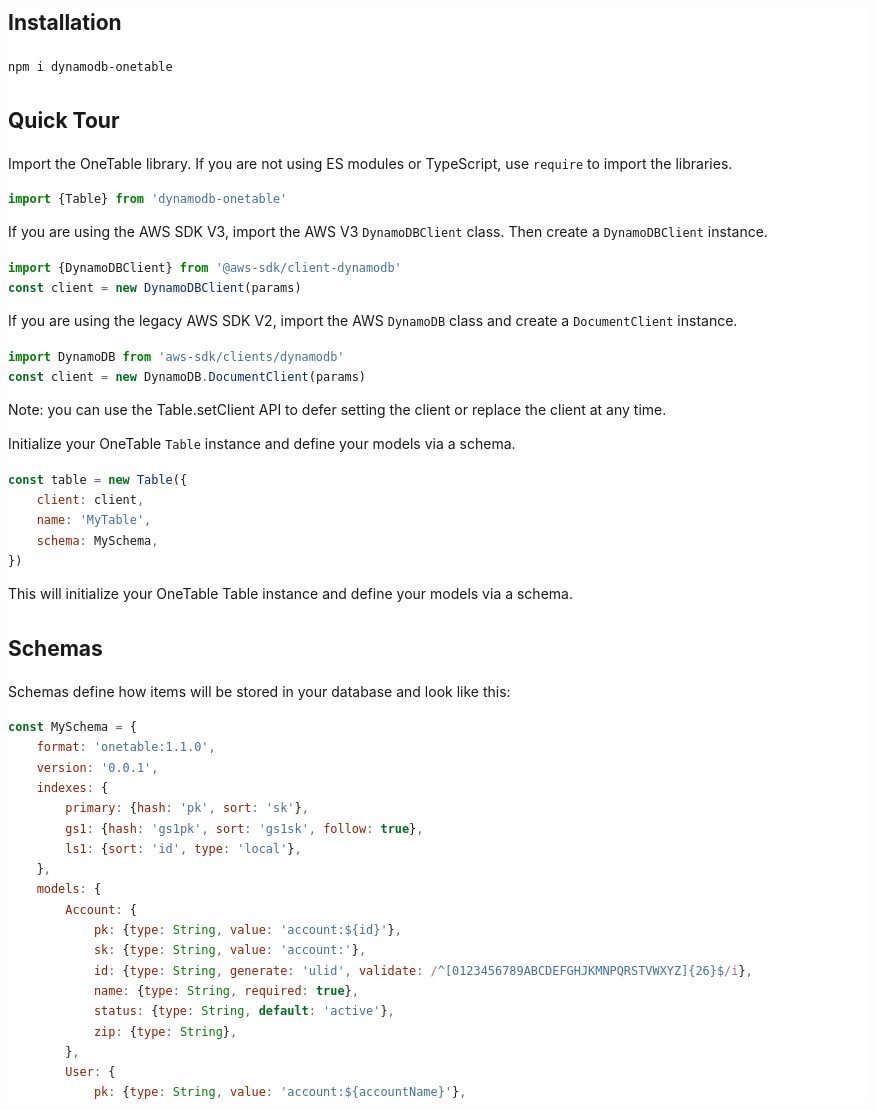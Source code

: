 ## Installation

    npm i dynamodb-onetable

## Quick Tour

Import the OneTable library. If you are not using ES modules or TypeScript, use `require` to import the libraries.

```javascript
import {Table} from 'dynamodb-onetable'
```

If you are using the AWS SDK V3, import the AWS V3 `DynamoDBClient` class. Then create a `DynamoDBClient` instance.

```javascript
import {DynamoDBClient} from '@aws-sdk/client-dynamodb'
const client = new DynamoDBClient(params)
```

If you are using the legacy AWS SDK V2, import the AWS `DynamoDB` class and create a `DocumentClient` instance.

```javascript
import DynamoDB from 'aws-sdk/clients/dynamodb'
const client = new DynamoDB.DocumentClient(params)
```

Note: you can use the Table.setClient API to defer setting the client or replace the client at any time.

Initialize your OneTable `Table` instance and define your models via a schema.

```javascript
const table = new Table({
    client: client,
    name: 'MyTable',
    schema: MySchema,
})
```

This will initialize your OneTable Table instance and define your models via a schema.

## Schemas

Schemas define how items will be stored in your database and look like this:

```javascript
const MySchema = {
    format: 'onetable:1.1.0',
    version: '0.0.1',
    indexes: {
        primary: {hash: 'pk', sort: 'sk'},
        gs1: {hash: 'gs1pk', sort: 'gs1sk', follow: true},
        ls1: {sort: 'id', type: 'local'},
    },
    models: {
        Account: {
            pk: {type: String, value: 'account:${id}'},
            sk: {type: String, value: 'account:'},
            id: {type: String, generate: 'ulid', validate: /^[0123456789ABCDEFGHJKMNPQRSTVWXYZ]{26}$/i},
            name: {type: String, required: true},
            status: {type: String, default: 'active'},
            zip: {type: String},
        },
        User: {
            pk: {type: String, value: 'account:${accountName}'},
```